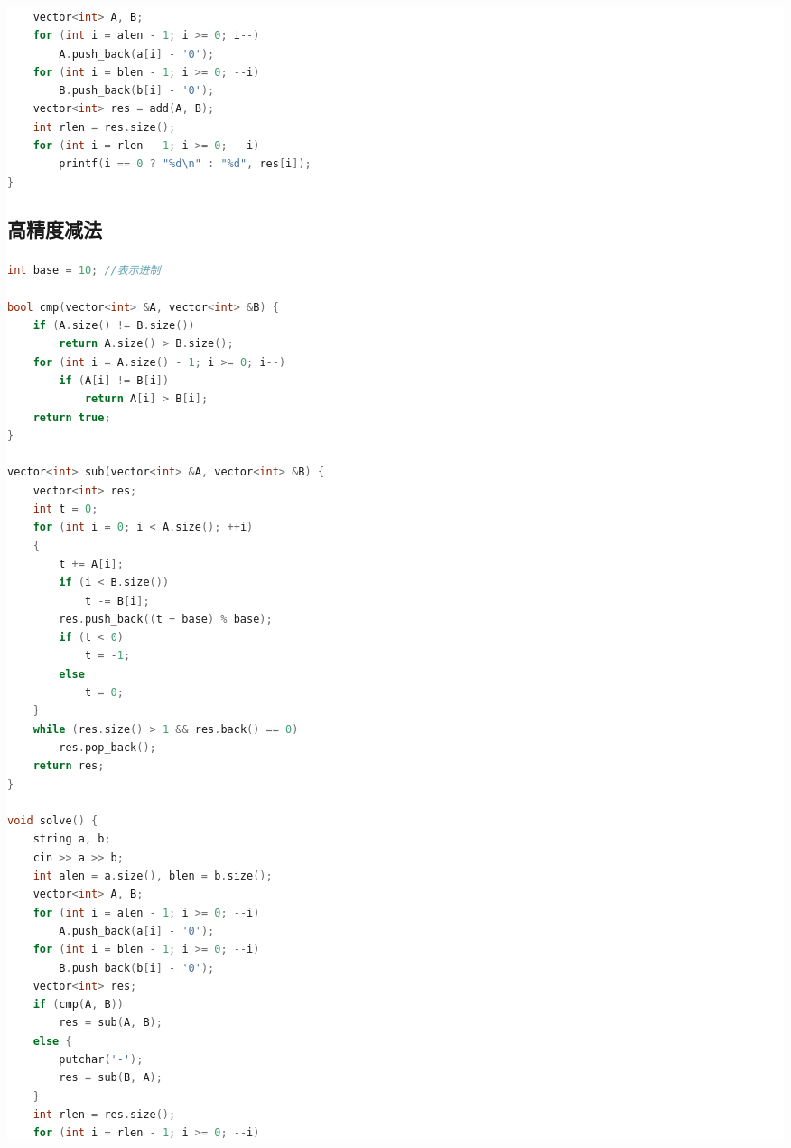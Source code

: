 ```cpp
    vector<int> A, B;
    for (int i = alen - 1; i >= 0; i--)
        A.push_back(a[i] - '0');
    for (int i = blen - 1; i >= 0; --i)
        B.push_back(b[i] - '0');
    vector<int> res = add(A, B);
    int rlen = res.size();
    for (int i = rlen - 1; i >= 0; --i)
        printf(i == 0 ? "%d\n" : "%d", res[i]);  
}
```

## 高精度减法

```cpp
int base = 10; //表示进制

bool cmp(vector<int> &A, vector<int> &B) {
    if (A.size() != B.size())
        return A.size() > B.size();
    for (int i = A.size() - 1; i >= 0; i--)
        if (A[i] != B[i])
            return A[i] > B[i];
    return true;
}

vector<int> sub(vector<int> &A, vector<int> &B) {
    vector<int> res;
    int t = 0;
    for (int i = 0; i < A.size(); ++i)
    {
        t += A[i];
        if (i < B.size())
            t -= B[i];
        res.push_back((t + base) % base);
        if (t < 0)
            t = -1;
        else
            t = 0;
    }
    while (res.size() > 1 && res.back() == 0)
        res.pop_back();
    return res;
}

void solve() {
    string a, b;
    cin >> a >> b;
    int alen = a.size(), blen = b.size();
    vector<int> A, B;
    for (int i = alen - 1; i >= 0; --i)
        A.push_back(a[i] - '0');
    for (int i = blen - 1; i >= 0; --i)
        B.push_back(b[i] - '0');
    vector<int> res;
    if (cmp(A, B))
        res = sub(A, B);
    else {
        putchar('-');
        res = sub(B, A);
    }
    int rlen = res.size();
    for (int i = rlen - 1; i >= 0; --i)
```